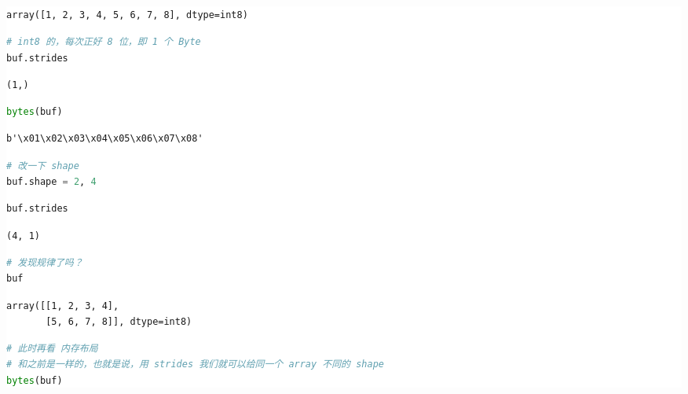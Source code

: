 


    array([1, 2, 3, 4, 5, 6, 7, 8], dtype=int8)




```python
# int8 的，每次正好 8 位，即 1 个 Byte
buf.strides
```




    (1,)




```python
bytes(buf)
```




    b'\x01\x02\x03\x04\x05\x06\x07\x08'




```python
# 改一下 shape
buf.shape = 2, 4
```


```python
buf.strides
```




    (4, 1)




```python
# 发现规律了吗？
buf
```




    array([[1, 2, 3, 4],
           [5, 6, 7, 8]], dtype=int8)




```python
# 此时再看 内存布局
# 和之前是一样的，也就是说，用 strides 我们就可以给同一个 array 不同的 shape
bytes(buf)
```


